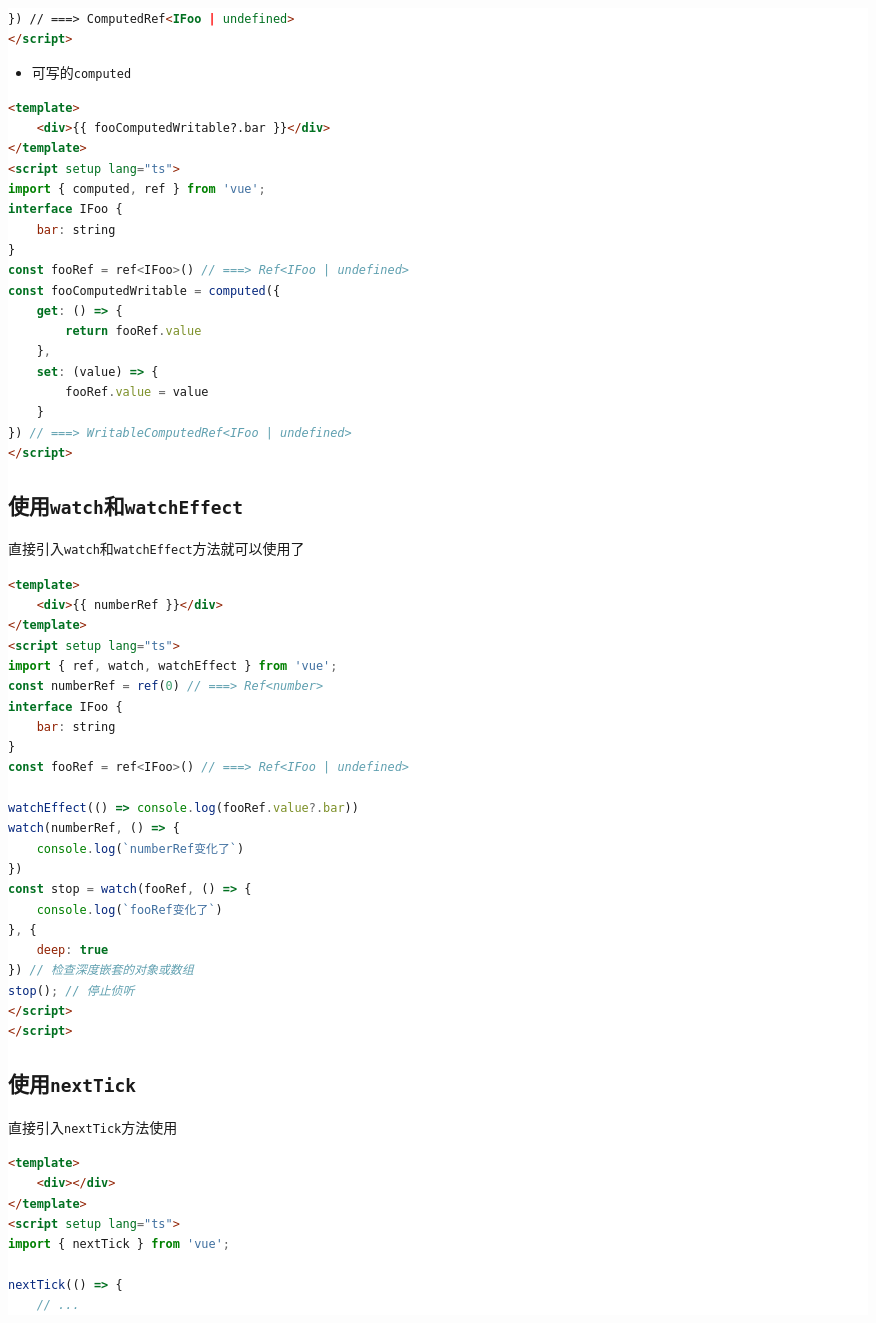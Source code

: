 ```html
}) // ===> ComputedRef<IFoo | undefined>
</script>
```
- 可写的`computed`
```html
<template>
    <div>{{ fooComputedWritable?.bar }}</div>
</template>
<script setup lang="ts">
import { computed, ref } from 'vue';
interface IFoo {
    bar: string
}
const fooRef = ref<IFoo>() // ===> Ref<IFoo | undefined>
const fooComputedWritable = computed({
    get: () => {
        return fooRef.value
    },
    set: (value) => {
        fooRef.value = value
    }
}) // ===> WritableComputedRef<IFoo | undefined>
</script>
```
## 使用`watch`和`watchEffect`
直接引入`watch`和`watchEffect`方法就可以使用了
```html
<template>
    <div>{{ numberRef }}</div>
</template>
<script setup lang="ts">
import { ref, watch, watchEffect } from 'vue';
const numberRef = ref(0) // ===> Ref<number>
interface IFoo {
    bar: string
}
const fooRef = ref<IFoo>() // ===> Ref<IFoo | undefined>

watchEffect(() => console.log(fooRef.value?.bar))
watch(numberRef, () => {
    console.log(`numberRef变化了`)
})
const stop = watch(fooRef, () => {
    console.log(`fooRef变化了`)
}, {
    deep: true
}) // 检查深度嵌套的对象或数组
stop(); // 停止侦听
</script>
</script>
```
## 使用`nextTick`
直接引入`nextTick`方法使用
```html
<template>
    <div></div>
</template>
<script setup lang="ts">
import { nextTick } from 'vue';

nextTick(() => {
    // ...
```